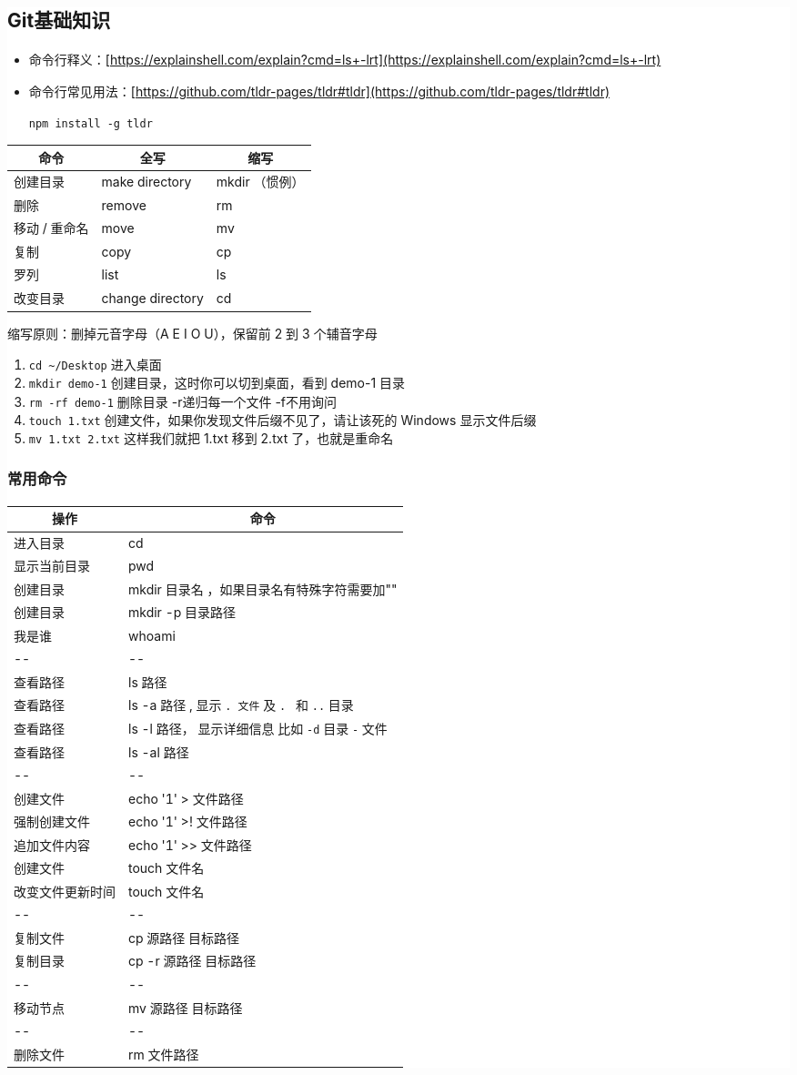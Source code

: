 ## Git基础知识

- 命令行释义：[https://explainshell.com/explain?cmd=ls+-lrt](https://explainshell.com/explain?cmd=ls+-lrt)

- 命令行常见用法：[https://github.com/tldr-pages/tldr#tldr](https://github.com/tldr-pages/tldr#tldr)

  `npm install -g tldr`

| 命令          | 全写             | 缩写           |
| ------------- | ---------------- | -------------- |
| 创建目录      | make directory   | mkdir （惯例） |
| 删除          | remove           | rm             |
| 移动 / 重命名 | move             | mv             |
| 复制          | copy             | cp             |
| 罗列          | list             | ls             |
| 改变目录      | change directory | cd             |

缩写原则：删掉元音字母（A E I O U），保留前 2 到 3 个辅音字母

1. `cd ~/Desktop` 进入桌面
2. `mkdir demo-1` 创建目录，这时你可以切到桌面，看到 demo-1 目录
3. `rm -rf demo-1` 删除目录 -r递归每一个文件 -f不用询问
4. `touch 1.txt` 创建文件，如果你发现文件后缀不见了，请让该死的 Windows 显示文件后缀
5. `mv 1.txt 2.txt` 这样我们就把 1.txt 移到 2.txt 了，也就是重命名

### 常用命令

| 操作             | 命令                                                         |
| ---------------- | ------------------------------------------------------------ |
| 进入目录         | cd                                                           |
| 显示当前目录     | pwd                                                          |
| 创建目录         | mkdir 目录名 ，如果目录名有特殊字符需要加""                  |
| 创建目录         | mkdir -p 目录路径                                            |
| 我是谁           | whoami                                                       |
| --               | --                                                           |
| 查看路径         | ls 路径                                                      |
| 查看路径         | ls -a 路径 , 显示 `. 文件` 及 `. ` 和 `..` 目录              |
| 查看路径         | ls -l 路径， 显示详细信息 比如 `-d` 目录  `-` 文件           |
| 查看路径         | ls -al 路径                                                  |
| --               | --                                                           |
| 创建文件         | echo '1' > 文件路径                                          |
| 强制创建文件     | echo '1' >! 文件路径                                         |
| 追加文件内容     | echo '1' >> 文件路径                                         |
| 创建文件         | touch 文件名                                                 |
| 改变文件更新时间 | touch 文件名                                                 |
| --               | --                                                           |
| 复制文件         | cp 源路径 目标路径                                           |
| 复制目录         | cp -r 源路径 目标路径                                        |
| --               | --                                                           |
| 移动节点         | mv 源路径 目标路径                                           |
| --               | --                                                           |
| 删除文件         | rm 文件路径                                                  |